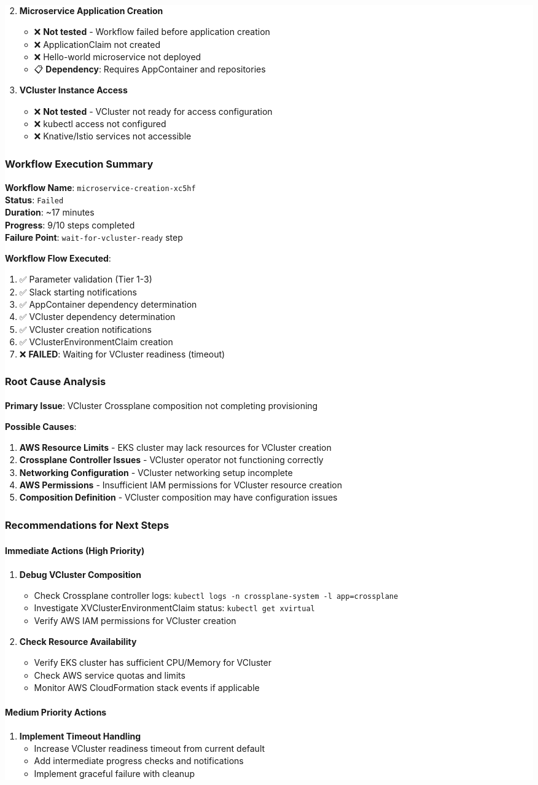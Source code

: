 2. **Microservice Application Creation**
   - ❌ **Not tested** - Workflow failed before application creation
   - ❌ ApplicationClaim not created
   - ❌ Hello-world microservice not deployed
   - 📋 **Dependency**: Requires AppContainer and repositories

3. **VCluster Instance Access**
   - ❌ **Not tested** - VCluster not ready for access configuration
   - ❌ kubectl access not configured
   - ❌ Knative/Istio services not accessible

### Workflow Execution Summary

**Workflow Name**: `microservice-creation-xc5hf`  
**Status**: `Failed`  
**Duration**: ~17 minutes  
**Progress**: 9/10 steps completed  
**Failure Point**: `wait-for-vcluster-ready` step

**Workflow Flow Executed**:
1. ✅ Parameter validation (Tier 1-3)
2. ✅ Slack starting notifications  
3. ✅ AppContainer dependency determination
4. ✅ VCluster dependency determination
5. ✅ VCluster creation notifications
6. ✅ VClusterEnvironmentClaim creation
7. ❌ **FAILED**: Waiting for VCluster readiness (timeout)

### Root Cause Analysis

**Primary Issue**: VCluster Crossplane composition not completing provisioning

**Possible Causes**:
1. **AWS Resource Limits** - EKS cluster may lack resources for VCluster creation
2. **Crossplane Controller Issues** - VCluster operator not functioning correctly
3. **Networking Configuration** - VCluster networking setup incomplete
4. **AWS Permissions** - Insufficient IAM permissions for VCluster resource creation
5. **Composition Definition** - VCluster composition may have configuration issues

### Recommendations for Next Steps

#### Immediate Actions (High Priority)
1. **Debug VCluster Composition**
   - Check Crossplane controller logs: `kubectl logs -n crossplane-system -l app=crossplane`
   - Investigate XVClusterEnvironmentClaim status: `kubectl get xvirtual`
   - Verify AWS IAM permissions for VCluster creation

2. **Check Resource Availability**
   - Verify EKS cluster has sufficient CPU/Memory for VCluster
   - Check AWS service quotas and limits
   - Monitor AWS CloudFormation stack events if applicable

#### Medium Priority Actions
1. **Implement Timeout Handling**
   - Increase VCluster readiness timeout from current default
   - Add intermediate progress checks and notifications
   - Implement graceful failure with cleanup
